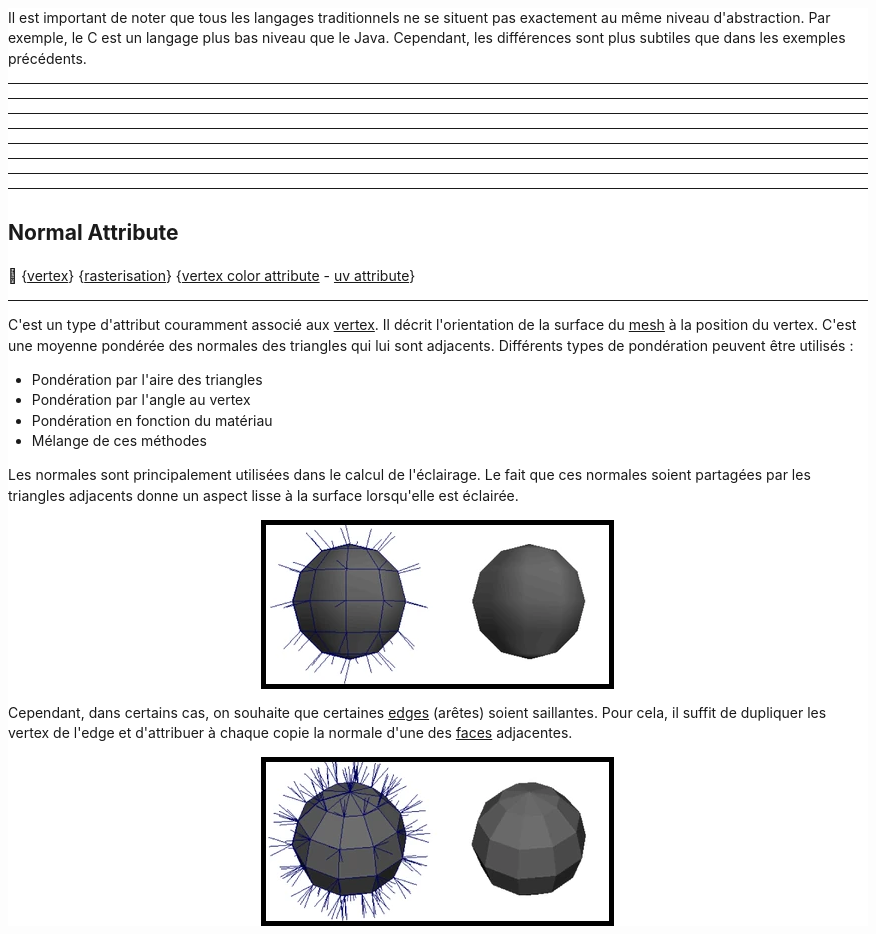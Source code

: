 Il est important de noter que tous les langages traditionnels ne se situent pas exactement au même niveau d'abstraction. Par exemple, le C est un langage plus bas niveau que le Java. Cependant, les différences sont plus subtiles que dans les exemples précédents.

---
---
---
---
---
---
---
---

## Normal Attribute
🔗 {[vertex](/pages/glossary/#vertex)} {[rasterisation](/pages/glossary/#rasterisation)} {[vertex color attribute](/pages/glossary/#vertex-color-attribute) - [uv attribute](/pages/glossary/#uv-attribute)}

---

C'est un type d'attribut couramment associé aux [vertex](/pages/glossary/#vertex). Il décrit l'orientation de la surface du [mesh](/pages/glossary/#mesh) à la position du vertex. C'est une moyenne pondérée des normales des triangles qui lui sont adjacents. Différents types de pondération peuvent être utilisés :
- Pondération par l'aire des triangles
- Pondération par l'angle au vertex
- Pondération en fonction du matériau
- Mélange de ces méthodes

Les normales sont principalement utilisées dans le calcul de l'éclairage. Le fait que ces normales soient partagées par les triangles adjacents donne un aspect lisse à la surface lorsqu'elle est éclairée.

<img alt="Illustration de l'illumination d'une sphere dont les normales sont partagées entre toutes les faces" src="./images/shared_normals.opti.webp" style="display: block; margin-left: auto;
  margin-right: auto;" /> 

Cependant, dans certains cas, on souhaite que certaines [edges](/pages/glossary/#edge) (arêtes) soient saillantes. Pour cela, il suffit de dupliquer les vertex de l'edge et d'attribuer à chaque copie la normale d'une des [faces](/pages/glossary/#face) adjacentes.

<img alt="Illustration de l'illumination d'une sphere dont les vertex ont été dupliqués" src="./images/duplicated_normals.opti.webp" style="display: block; margin-left: auto;
  margin-right: auto;" /> 
